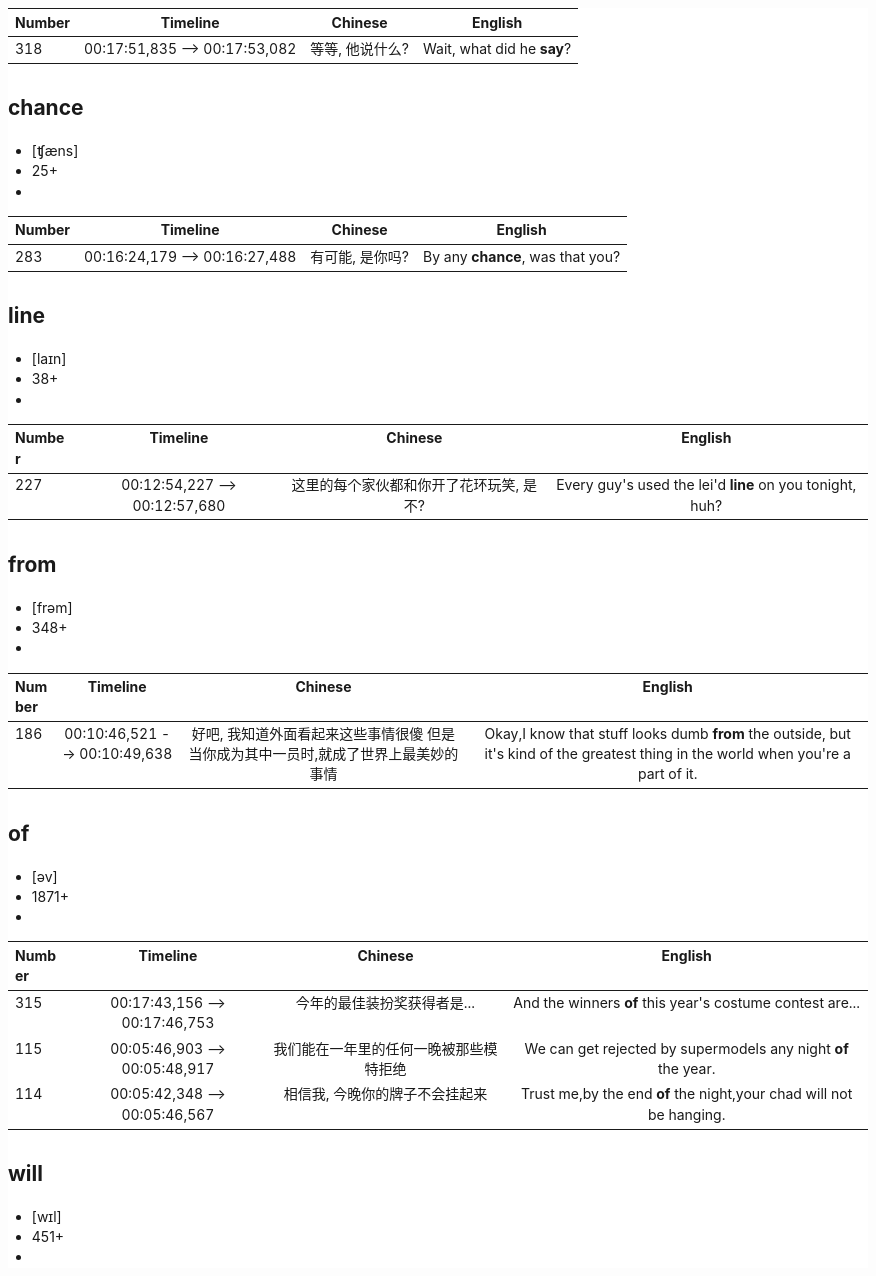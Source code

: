 
| Number  | Timeline  | Chinese  | English  | 
| :-------- | :---------: | :---------: | :---------: | 
|318|00:17:51,835 --> 00:17:53,082|等等, 他说什么? |Wait, what did he <b>say</b>? |

## chance
* [ʧæns] 
* 25+
* 


| Number  | Timeline  | Chinese  | English  | 
| :-------- | :---------: | :---------: | :---------: | 
|283|00:16:24,179 --> 00:16:27,488|有可能, 是你吗? |By any <b>chance</b>, was that you? |

## line
* [laɪn] 
* 38+
* 


| Number  | Timeline  | Chinese  | English  | 
| :-------- | :---------: | :---------: | :---------: | 
|227|00:12:54,227 --> 00:12:57,680|这里的每个家伙都和你开了花环玩笑, 是不? |Every guy's used the lei'd <b>line</b> on you tonight, huh? |

## from
* [frəm] 
* 348+
* 


| Number  | Timeline  | Chinese  | English  | 
| :-------- | :---------: | :---------: | :---------: | 
|186|00:10:46,521 --> 00:10:49,638|好吧, 我知道外面看起来这些事情很傻 但是当你成为其中一员时,就成了世界上最美妙的事情 |Okay,I know that stuff looks dumb <b>from</b> the outside, but it's kind of the greatest thing in the world when you're a part of it. |

## of
* [əv] 
* 1871+
* 


| Number  | Timeline  | Chinese  | English  | 
| :-------- | :---------: | :---------: | :---------: | 
|315|00:17:43,156 --> 00:17:46,753|今年的最佳装扮奖获得者是... |And the winners <b>of</b> this year's costume contest are... |
|115|00:05:46,903 --> 00:05:48,917|我们能在一年里的任何一晚被那些模特拒绝 |We can get rejected by supermodels any night <b>of</b> the year. |
|114|00:05:42,348 --> 00:05:46,567|相信我, 今晚你的牌子不会挂起来 |Trust me,by the end <b>of</b> the night,your chad will not be hanging. |

## will
* [wɪl] 
* 451+
* 
